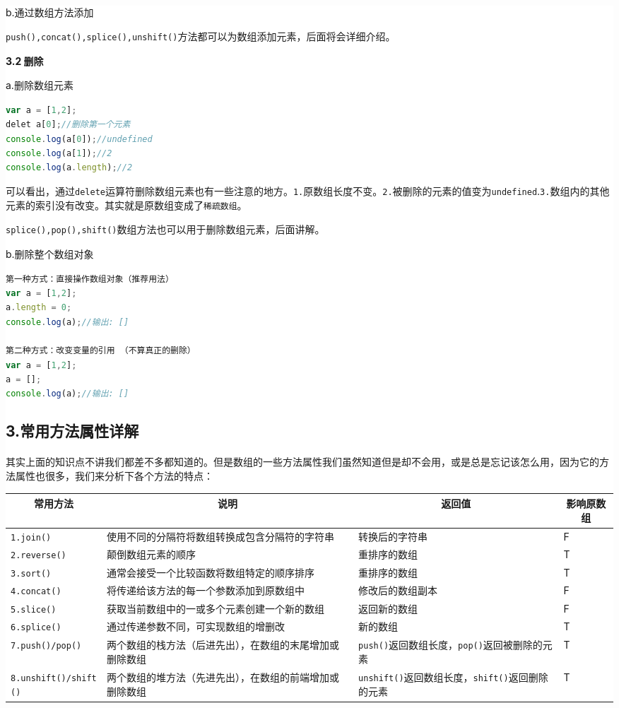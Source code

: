 b.通过数组方法添加

`push(),concat(),splice(),unshift()`方法都可以为数组添加元素，后面将会详细介绍。

**3.2 删除**

a.删除数组元素

```javascript
var a = [1,2];
delet a[0];//删除第一个元素
console.log(a[0]);//undefined
console.log(a[1]);//2
console.log(a.length);//2
```

可以看出，通过`delete`运算符删除数组元素也有一些注意的地方。`1.`原数组长度不变。`2.`被删除的元素的值变为`undefined`.`3.`数组内的其他元素的索引没有改变。其实就是原数组变成了`稀疏数组`。

`splice(),pop(),shift()`数组方法也可以用于删除数组元素，后面讲解。

b.删除整个数组对象

```javascript
第一种方式：直接操作数组对象（推荐用法）
var a = [1,2];
a.length = 0;
console.log(a);//输出: []

第二种方式：改变变量的引用 （不算真正的删除）
var a = [1,2];
a = [];
console.log(a);//输出: []
```

3.常用方法属性详解
----------
其实上面的知识点不讲我们都差不多都知道的。但是数组的一些方法属性我们虽然知道但是却不会用，或是总是忘记该怎么用，因为它的方法属性也很多，我们来分析下各个方法的特点：

| 常用方法| 说明|返回值|影响原数组|
| -|-|-|-|
|`1.join()`|使用不同的分隔符将数组转换成包含分隔符的字符串|转换后的字符串 |F |
| `2.reverse()`|颠倒数组元素的顺序 |重排序的数组|T |
| `3.sort()`|通常会接受一个比较函数将数组特定的顺序排序|重排序的数组 |T |
| `4.concat()`|将传递给该方法的每一个参数添加到原数组中|修改后的数组副本 |F |
| `5.slice()`|获取当前数组中的一或多个元素创建一个新的数组 |返回新的数组|F |
| `6.splice()`|通过传递参数不同，可实现数组的增删改 |新的数组|T |
| `7.push()/pop()`|两个数组的栈方法（后进先出），在数组的末尾增加或删除数组 |`push()`返回数组长度，`pop()`返回被删除的元素| T|
| `8.unshift()/shift()`|两个数组的堆方法（先进先出），在数组的前端增加或删除数组 |`unshift()`返回数组长度，`shift()`返回删除的元素|T |
